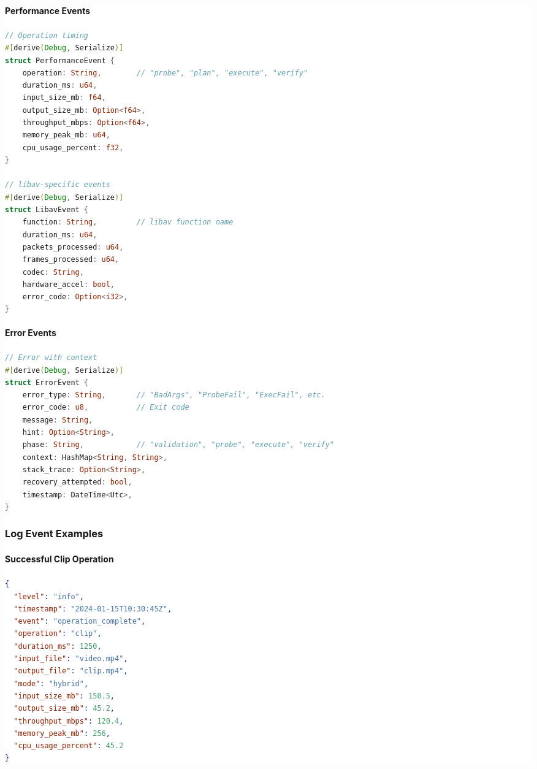 #### Performance Events
```rust
// Operation timing
#[derive(Debug, Serialize)]
struct PerformanceEvent {
    operation: String,        // "probe", "plan", "execute", "verify"
    duration_ms: u64,
    input_size_mb: f64,
    output_size_mb: Option<f64>,
    throughput_mbps: Option<f64>,
    memory_peak_mb: u64,
    cpu_usage_percent: f32,
}

// libav-specific events
#[derive(Debug, Serialize)]
struct LibavEvent {
    function: String,         // libav function name
    duration_ms: u64,
    packets_processed: u64,
    frames_processed: u64,
    codec: String,
    hardware_accel: bool,
    error_code: Option<i32>,
}
```

#### Error Events
```rust
// Error with context
#[derive(Debug, Serialize)]
struct ErrorEvent {
    error_type: String,       // "BadArgs", "ProbeFail", "ExecFail", etc.
    error_code: u8,           // Exit code
    message: String,
    hint: Option<String>,
    phase: String,            // "validation", "probe", "execute", "verify"
    context: HashMap<String, String>,
    stack_trace: Option<String>,
    recovery_attempted: bool,
    timestamp: DateTime<Utc>,
}
```

### Log Event Examples

#### Successful Clip Operation
```json
{
  "level": "info",
  "timestamp": "2024-01-15T10:30:45Z",
  "event": "operation_complete",
  "operation": "clip",
  "duration_ms": 1250,
  "input_file": "video.mp4",
  "output_file": "clip.mp4",
  "mode": "hybrid",
  "input_size_mb": 150.5,
  "output_size_mb": 45.2,
  "throughput_mbps": 120.4,
  "memory_peak_mb": 256,
  "cpu_usage_percent": 45.2
}
```
